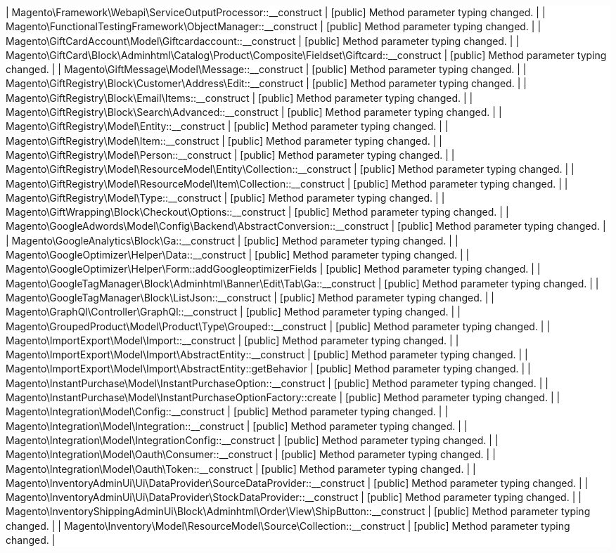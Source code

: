 | Magento\Framework\Webapi\ServiceOutputProcessor::\_\_construct | [public] Method parameter typing changed. |
| Magento\FunctionalTestingFramework\ObjectManager::\_\_construct | [public] Method parameter typing changed. |
| Magento\GiftCardAccount\Model\Giftcardaccount::\_\_construct | [public] Method parameter typing changed. |
| Magento\GiftCard\Block\Adminhtml\Catalog\Product\Composite\Fieldset\Giftcard::\_\_construct | [public] Method parameter typing changed. |
| Magento\GiftMessage\Model\Message::\_\_construct | [public] Method parameter typing changed. |
| Magento\GiftRegistry\Block\Customer\Address\Edit::\_\_construct | [public] Method parameter typing changed. |
| Magento\GiftRegistry\Block\Email\Items::\_\_construct | [public] Method parameter typing changed. |
| Magento\GiftRegistry\Block\Search\Advanced::\_\_construct | [public] Method parameter typing changed. |
| Magento\GiftRegistry\Model\Entity::\_\_construct | [public] Method parameter typing changed. |
| Magento\GiftRegistry\Model\Item::\_\_construct | [public] Method parameter typing changed. |
| Magento\GiftRegistry\Model\Person::\_\_construct | [public] Method parameter typing changed. |
| Magento\GiftRegistry\Model\ResourceModel\Entity\Collection::\_\_construct | [public] Method parameter typing changed. |
| Magento\GiftRegistry\Model\ResourceModel\Item\Collection::\_\_construct | [public] Method parameter typing changed. |
| Magento\GiftRegistry\Model\Type::\_\_construct | [public] Method parameter typing changed. |
| Magento\GiftWrapping\Block\Checkout\Options::\_\_construct | [public] Method parameter typing changed. |
| Magento\GoogleAdwords\Model\Config\Backend\AbstractConversion::\_\_construct | [public] Method parameter typing changed. |
| Magento\GoogleAnalytics\Block\Ga::\_\_construct | [public] Method parameter typing changed. |
| Magento\GoogleOptimizer\Helper\Data::\_\_construct | [public] Method parameter typing changed. |
| Magento\GoogleOptimizer\Helper\Form::addGoogleoptimizerFields | [public] Method parameter typing changed. |
| Magento\GoogleTagManager\Block\Adminhtml\Banner\Edit\Tab\Ga::\_\_construct | [public] Method parameter typing changed. |
| Magento\GoogleTagManager\Block\ListJson::\_\_construct | [public] Method parameter typing changed. |
| Magento\GraphQl\Controller\GraphQl::\_\_construct | [public] Method parameter typing changed. |
| Magento\GroupedProduct\Model\Product\Type\Grouped::\_\_construct | [public] Method parameter typing changed. |
| Magento\ImportExport\Model\Import::\_\_construct | [public] Method parameter typing changed. |
| Magento\ImportExport\Model\Import\AbstractEntity::\_\_construct | [public] Method parameter typing changed. |
| Magento\ImportExport\Model\Import\AbstractEntity::getBehavior | [public] Method parameter typing changed. |
| Magento\InstantPurchase\Model\InstantPurchaseOption::\_\_construct | [public] Method parameter typing changed. |
| Magento\InstantPurchase\Model\InstantPurchaseOptionFactory::create | [public] Method parameter typing changed. |
| Magento\Integration\Model\Config::\_\_construct | [public] Method parameter typing changed. |
| Magento\Integration\Model\Integration::\_\_construct | [public] Method parameter typing changed. |
| Magento\Integration\Model\IntegrationConfig::\_\_construct | [public] Method parameter typing changed. |
| Magento\Integration\Model\Oauth\Consumer::\_\_construct | [public] Method parameter typing changed. |
| Magento\Integration\Model\Oauth\Token::\_\_construct | [public] Method parameter typing changed. |
| Magento\InventoryAdminUi\Ui\DataProvider\SourceDataProvider::\_\_construct | [public] Method parameter typing changed. |
| Magento\InventoryAdminUi\Ui\DataProvider\StockDataProvider::\_\_construct | [public] Method parameter typing changed. |
| Magento\InventoryShippingAdminUi\Block\Adminhtml\Order\View\ShipButton::\_\_construct | [public] Method parameter typing changed. |
| Magento\Inventory\Model\ResourceModel\Source\Collection::\_\_construct | [public] Method parameter typing changed. |